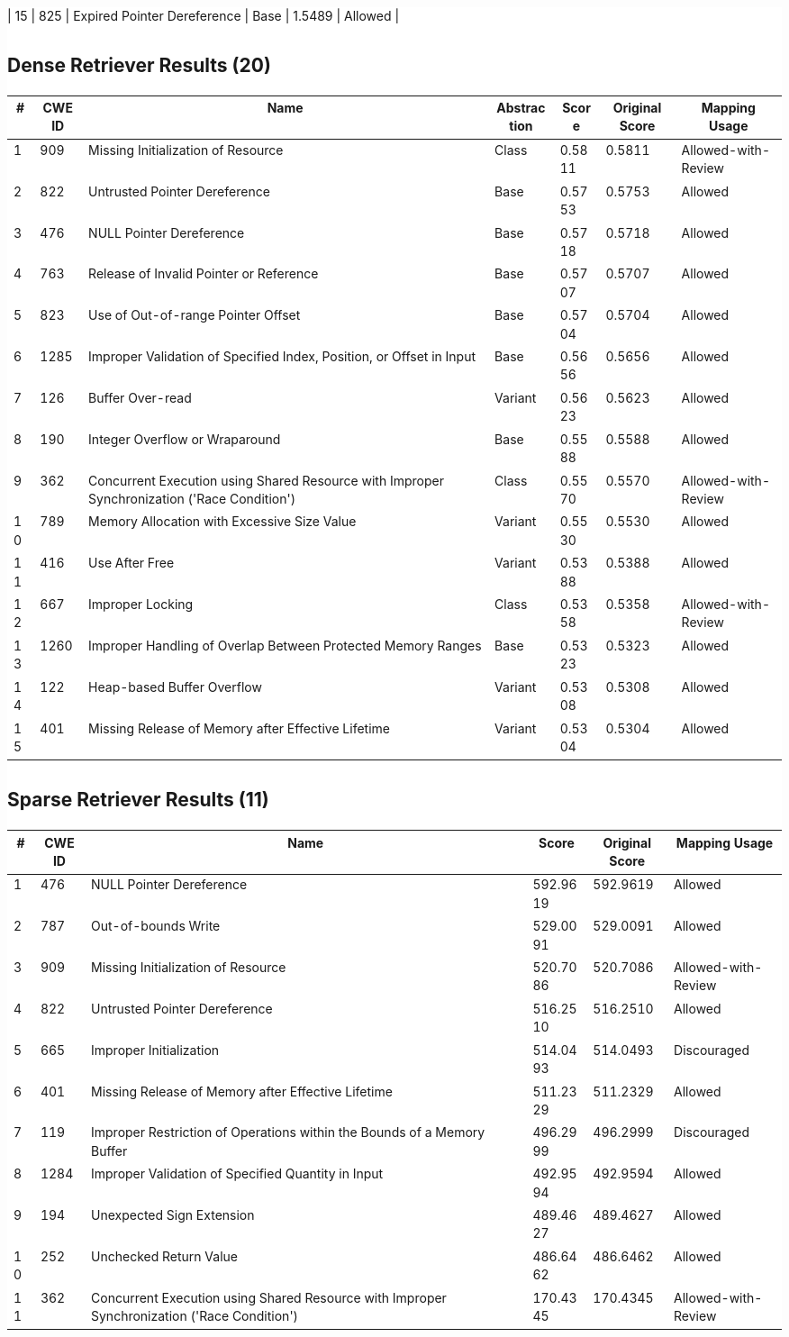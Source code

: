 | 15 | 825 | Expired Pointer Dereference | Base | 1.5489 | Allowed |

## Dense Retriever Results (20)
| # | CWE ID | Name | Abstraction | Score | Original Score | Mapping Usage |
|---|--------|------|-------------|-------|----------------|---------------|
| 1 | 909 | Missing Initialization of Resource | Class | 0.5811 | 0.5811 | Allowed-with-Review |
| 2 | 822 | Untrusted Pointer Dereference | Base | 0.5753 | 0.5753 | Allowed |
| 3 | 476 | NULL Pointer Dereference | Base | 0.5718 | 0.5718 | Allowed |
| 4 | 763 | Release of Invalid Pointer or Reference | Base | 0.5707 | 0.5707 | Allowed |
| 5 | 823 | Use of Out-of-range Pointer Offset | Base | 0.5704 | 0.5704 | Allowed |
| 6 | 1285 | Improper Validation of Specified Index, Position, or Offset in Input | Base | 0.5656 | 0.5656 | Allowed |
| 7 | 126 | Buffer Over-read | Variant | 0.5623 | 0.5623 | Allowed |
| 8 | 190 | Integer Overflow or Wraparound | Base | 0.5588 | 0.5588 | Allowed |
| 9 | 362 | Concurrent Execution using Shared Resource with Improper Synchronization ('Race Condition') | Class | 0.5570 | 0.5570 | Allowed-with-Review |
| 10 | 789 | Memory Allocation with Excessive Size Value | Variant | 0.5530 | 0.5530 | Allowed |
| 11 | 416 | Use After Free | Variant | 0.5388 | 0.5388 | Allowed |
| 12 | 667 | Improper Locking | Class | 0.5358 | 0.5358 | Allowed-with-Review |
| 13 | 1260 | Improper Handling of Overlap Between Protected Memory Ranges | Base | 0.5323 | 0.5323 | Allowed |
| 14 | 122 | Heap-based Buffer Overflow | Variant | 0.5308 | 0.5308 | Allowed |
| 15 | 401 | Missing Release of Memory after Effective Lifetime | Variant | 0.5304 | 0.5304 | Allowed |

## Sparse Retriever Results (11)
| # | CWE ID | Name | Score | Original Score | Mapping Usage |
|---|--------|------|-------|---------------|---------------|
| 1 | 476 | NULL Pointer Dereference | 592.9619 | 592.9619 | Allowed |
| 2 | 787 | Out-of-bounds Write | 529.0091 | 529.0091 | Allowed |
| 3 | 909 | Missing Initialization of Resource | 520.7086 | 520.7086 | Allowed-with-Review |
| 4 | 822 | Untrusted Pointer Dereference | 516.2510 | 516.2510 | Allowed |
| 5 | 665 | Improper Initialization | 514.0493 | 514.0493 | Discouraged |
| 6 | 401 | Missing Release of Memory after Effective Lifetime | 511.2329 | 511.2329 | Allowed |
| 7 | 119 | Improper Restriction of Operations within the Bounds of a Memory Buffer | 496.2999 | 496.2999 | Discouraged |
| 8 | 1284 | Improper Validation of Specified Quantity in Input | 492.9594 | 492.9594 | Allowed |
| 9 | 194 | Unexpected Sign Extension | 489.4627 | 489.4627 | Allowed |
| 10 | 252 | Unchecked Return Value | 486.6462 | 486.6462 | Allowed |
| 11 | 362 | Concurrent Execution using Shared Resource with Improper Synchronization ('Race Condition') | 170.4345 | 170.4345 | Allowed-with-Review |
